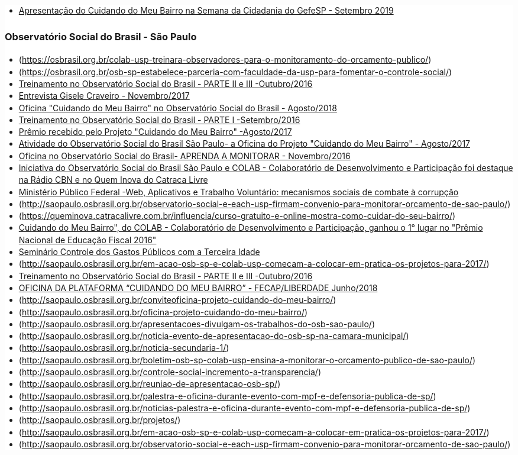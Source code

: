 - [Apresentação do Cuidando do Meu Bairro na Semana da Cidadania do GefeSP - Setembro 2019](https://portal.fazenda.sp.gov.br/Noticias/Paginas/GefeSP-promove-a-Semana-da-Cidadania.aspx) 

### Observatório Social do Brasil - São Paulo
- (https://osbrasil.org.br/colab-usp-treinara-observadores-para-o-monitoramento-do-orcamento-publico/)
- (https://osbrasil.org.br/osb-sp-estabelece-parceria-com-faculdade-da-usp-para-fomentar-o-controle-social/)
- [Treinamento no Observatório Social do Brasil - PARTE II e III -Outubro/2016](https://www.facebook.com/OSBSP/photos/a.802431233188626.1073741829.788660834565666/1027949807303433/?type=3)
- [Entrevista Gisele Craveiro - Novembro/2017](https://www.facebook.com/OSBSP/posts/1388841184547625)
- [Oficina "Cuidando do Meu Bairro" no Observatório Social do Brasil - Agosto/2018](https://www.facebook.com/OSBSP/posts/1309999869098424)
- [Treinamento no Observatório Social do Brasil - PARTE I -Setembro/2016](https://www.facebook.com/OSBSP/posts/1014249702006777)
- [Prêmio recebido pelo Projeto "Cuidando do Meu Bairro" -Agosto/2017](https://www.facebook.com/OSBSP/photos/a.802431233188626.1073741829.788660834565666/1331850760246668/?type=3)
- [Atividade do Observatório Social do Brasil São Paulo- a Oficina do Projeto "Cuidando do Meu Bairro" - Agosto/2017](https://www.facebook.com/OSBSP/posts/1331207083644369)
- [Oficina no Observatório Social do Brasil- APRENDA A MONITORAR - Novembro/2016](https://www.facebook.com/OSBSP/posts/1055001291264951)
- [Iniciativa do Observatório Social do Brasil São Paulo e COLAB - Colaboratório de Desenvolvimento e Participação foi destaque na Rádio CBN e no Quem Inova do Catraca Livre](https://www.facebook.com/OSBSP/posts/1010093285755752)
- [Ministério Público Federal -Web, Aplicativos e Trabalho Voluntário: mecanismos sociais de combate à corrupção](https://www.facebook.com/OSBSP/photos/a.802431233188626.1073741829.788660834565666/1421171834647893/?type=3)
- (http://saopaulo.osbrasil.org.br/observatorio-social-e-each-usp-firmam-convenio-para-monitorar-orcamento-de-sao-paulo/)
- (https://queminova.catracalivre.com.br/influencia/curso-gratuito-e-online-mostra-como-cuidar-do-seu-bairro/)
- [Cuidando do Meu Bairro", do COLAB - Colaboratório de Desenvolvimento e Participação, ganhou o 1° lugar no "Prêmio Nacional de Educação Fiscal 2016"](https://www.facebook.com/OSBSP/posts/1080825178682562)
- [Seminário Controle dos Gastos Públicos com a Terceira Idade](https://www.facebook.com/OSBSP/photos/a.802431233188626.1073741829.788660834565666/1238113762953702/?type=3)
- (http://saopaulo.osbrasil.org.br/em-acao-osb-sp-e-colab-usp-comecam-a-colocar-em-pratica-os-projetos-para-2017/)
- [Treinamento no Observatório Social do Brasil - PARTE II e III -Outubro/2016](https://www.facebook.com/OSBSP/photos/a.802431233188626.1073741829.788660834565666/1031466510285096/?type=3)
- [OFICINA DA PLATAFORMA “CUIDANDO DO MEU BAIRRO” - FECAP/LIBERDADE Junho/2018](https://www.facebook.com/OSBSP/photos/a.802431233188626.1073741829.788660834565666/1652871018144639/?type=3)
- (http://saopaulo.osbrasil.org.br/conviteoficina-projeto-cuidando-do-meu-bairro/)
- (http://saopaulo.osbrasil.org.br/oficina-projeto-cuidando-do-meu-bairro/)
- (http://saopaulo.osbrasil.org.br/apresentacoes-divulgam-os-trabalhos-do-osb-sao-paulo/)
- (http://saopaulo.osbrasil.org.br/noticia-evento-de-apresentacao-do-osb-sp-na-camara-municipal/)
- (http://saopaulo.osbrasil.org.br/noticia-secundaria-1/)
- (http://saopaulo.osbrasil.org.br/boletim-osb-sp-colab-usp-ensina-a-monitorar-o-orcamento-publico-de-sao-paulo/)
- (http://saopaulo.osbrasil.org.br/controle-social-incremento-a-transparencia/)
- (http://saopaulo.osbrasil.org.br/reuniao-de-apresentacao-osb-sp/)
- (http://saopaulo.osbrasil.org.br/palestra-e-oficina-durante-evento-com-mpf-e-defensoria-publica-de-sp/)
- (http://saopaulo.osbrasil.org.br/noticias-palestra-e-oficina-durante-evento-com-mpf-e-defensoria-publica-de-sp/)
- (http://saopaulo.osbrasil.org.br/projetos/)
- (http://saopaulo.osbrasil.org.br/em-acao-osb-sp-e-colab-usp-comecam-a-colocar-em-pratica-os-projetos-para-2017/)
- (http://saopaulo.osbrasil.org.br/observatorio-social-e-each-usp-firmam-convenio-para-monitorar-orcamento-de-sao-paulo/)
